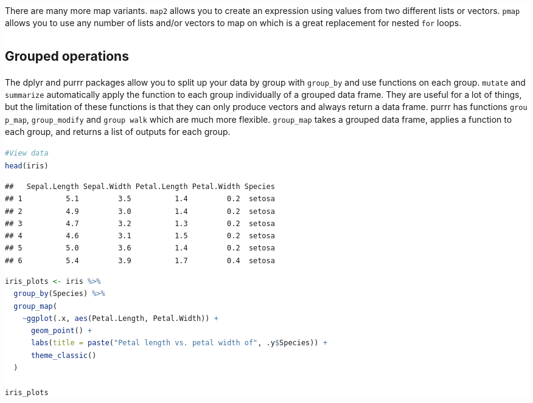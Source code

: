 There are many more map variants. `map2` allows you to create an
expression using values from two different lists or vectors. `pmap`
allows you to use any number of lists and/or vectors to map on which is
a great replacement for nested `for` loops.

## Grouped operations

The dplyr and purrr packages allow you to split up your data by group
with `group_by` and use functions on each group. `mutate` and
`summarize` automatically apply the function to each group individually
of a grouped data frame. They are useful for a lot of things, but the
limitation of these functions is that they can only produce vectors and
always return a data frame. purrr has functions `group_map`,
`group_modify` and `group walk` which are much more flexible.
`group_map` takes a grouped data frame, applies a function to each
group, and returns a list of outputs for each group.

``` r
#View data
head(iris)
```

    ##   Sepal.Length Sepal.Width Petal.Length Petal.Width Species
    ## 1          5.1         3.5          1.4         0.2  setosa
    ## 2          4.9         3.0          1.4         0.2  setosa
    ## 3          4.7         3.2          1.3         0.2  setosa
    ## 4          4.6         3.1          1.5         0.2  setosa
    ## 5          5.0         3.6          1.4         0.2  setosa
    ## 6          5.4         3.9          1.7         0.4  setosa

``` r
iris_plots <- iris %>%
  group_by(Species) %>%
  group_map(
    ~ggplot(.x, aes(Petal.Length, Petal.Width)) +
      geom_point() +
      labs(title = paste("Petal length vs. petal width of", .y$Species)) +
      theme_classic()
  )

iris_plots
```
